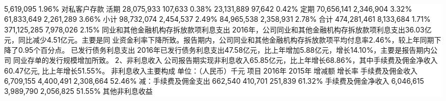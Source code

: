 5,619,095
1.96%
对私客户存款
活期
28,075,933
107,633
0.38%
23,131,889
97,642
0.42%
定期
70,656,141
2,346,904
3.32%
61,833,649
2,261,289
3.66%
小计
98,732,074
2,454,537
2.49%
84,965,538
2,358,931
2.78%
合计
474,281,461
8,133,684
1.71%
371,125,285
7,978,026
2.15%
同业和其他金融机构存拆放款项利息支出
2016年，公司同业和其他金融机构存拆放款项利息支出36.03亿元，同比减少4.51亿元。主要是同
业资金利率下降所致。报告期内，公司同业和其他金融机构存拆放款项平均付息率2.46%，较上年同期下
降了0.95个百分点。
已发行债务利息支出
2016年已发行债务利息支出47.58亿元，比上年增加5.88亿元，增长14.10%，主要是报告期内公司
同业存单的发行规模增加所致。
2、非利息收入
公司报告期实现非利息收入65.85亿元，比上年增长68.86%，其中手续费及佣金净收入60.47亿元,
比上年增长51.55%。
非利息收入主要构成
单位：（人民币）千元
项目
2016年
2015年
增减额
增长率
手续费及佣金收入
6,709,155
4,400,491
2,308,664
52.46%
减：手续费及佣金支出
662,540
410,701
251,839
61.32%
手续费及佣金净收入
6,046,615
3,989,790
2,056,825
51.55%
其他非利息收益